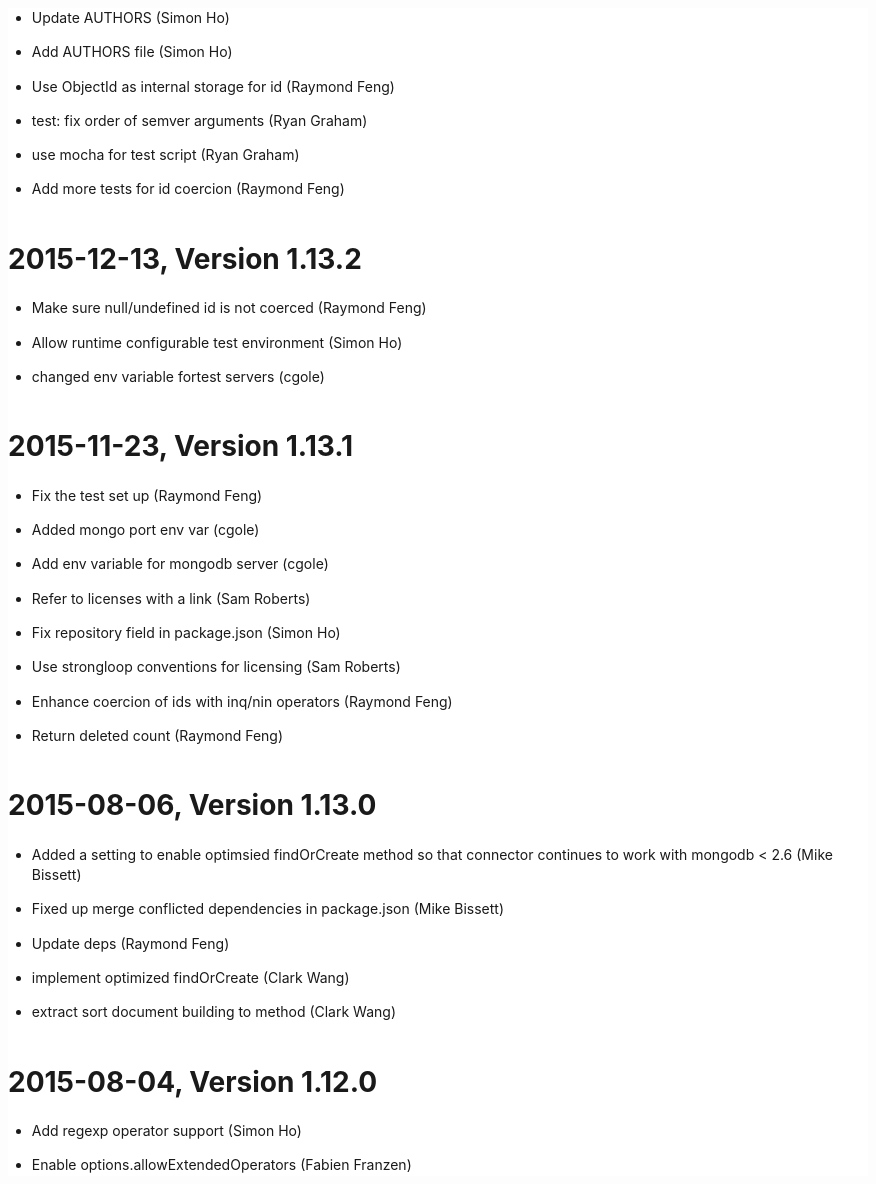  * Update AUTHORS (Simon Ho)

 * Add AUTHORS file (Simon Ho)

 * Use ObjectId as internal storage for id (Raymond Feng)

 * test: fix order of semver arguments (Ryan Graham)

 * use mocha for test script (Ryan Graham)

 * Add more tests for id coercion (Raymond Feng)


2015-12-13, Version 1.13.2
==========================

 * Make sure null/undefined id is not coerced (Raymond Feng)

 * Allow runtime configurable test environment (Simon Ho)

 * changed env variable fortest servers (cgole)


2015-11-23, Version 1.13.1
==========================

 * Fix the test set up (Raymond Feng)

 * Added mongo port env var (cgole)

 * Add env variable for mongodb server (cgole)

 * Refer to licenses with a link (Sam Roberts)

 * Fix repository field in package.json (Simon Ho)

 * Use strongloop conventions for licensing (Sam Roberts)

 * Enhance coercion of ids with inq/nin operators (Raymond Feng)

 * Return deleted count (Raymond Feng)


2015-08-06, Version 1.13.0
==========================

 * Added a setting to enable optimsied findOrCreate method so that connector continues to work with mongodb < 2.6 (Mike Bissett)

 * Fixed up merge conflicted dependencies in package.json (Mike Bissett)

 * Update deps (Raymond Feng)

 * implement optimized findOrCreate (Clark Wang)

 * extract sort document building to method (Clark Wang)


2015-08-04, Version 1.12.0
==========================

 * Add regexp operator support (Simon Ho)

 * Enable options.allowExtendedOperators (Fabien Franzen)
